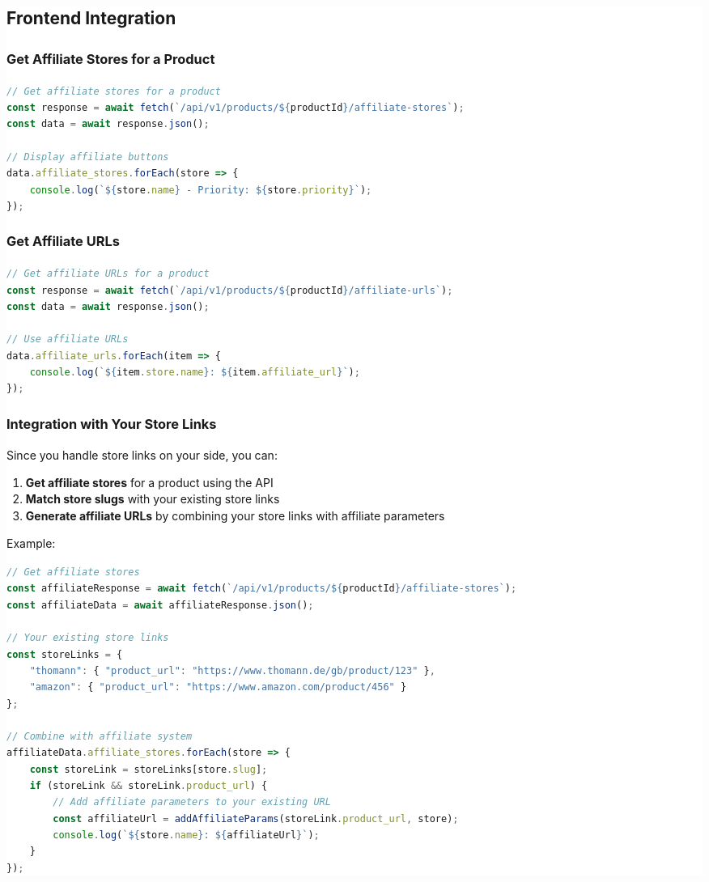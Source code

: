 ## Frontend Integration

### Get Affiliate Stores for a Product

```javascript
// Get affiliate stores for a product
const response = await fetch(`/api/v1/products/${productId}/affiliate-stores`);
const data = await response.json();

// Display affiliate buttons
data.affiliate_stores.forEach(store => {
    console.log(`${store.name} - Priority: ${store.priority}`);
});
```

### Get Affiliate URLs

```javascript
// Get affiliate URLs for a product
const response = await fetch(`/api/v1/products/${productId}/affiliate-urls`);
const data = await response.json();

// Use affiliate URLs
data.affiliate_urls.forEach(item => {
    console.log(`${item.store.name}: ${item.affiliate_url}`);
});
```

### Integration with Your Store Links

Since you handle store links on your side, you can:

1. **Get affiliate stores** for a product using the API
2. **Match store slugs** with your existing store links
3. **Generate affiliate URLs** by combining your store links with affiliate parameters

Example:
```javascript
// Get affiliate stores
const affiliateResponse = await fetch(`/api/v1/products/${productId}/affiliate-stores`);
const affiliateData = await affiliateResponse.json();

// Your existing store links
const storeLinks = {
    "thomann": { "product_url": "https://www.thomann.de/gb/product/123" },
    "amazon": { "product_url": "https://www.amazon.com/product/456" }
};

// Combine with affiliate system
affiliateData.affiliate_stores.forEach(store => {
    const storeLink = storeLinks[store.slug];
    if (storeLink && storeLink.product_url) {
        // Add affiliate parameters to your existing URL
        const affiliateUrl = addAffiliateParams(storeLink.product_url, store);
        console.log(`${store.name}: ${affiliateUrl}`);
    }
});
```
